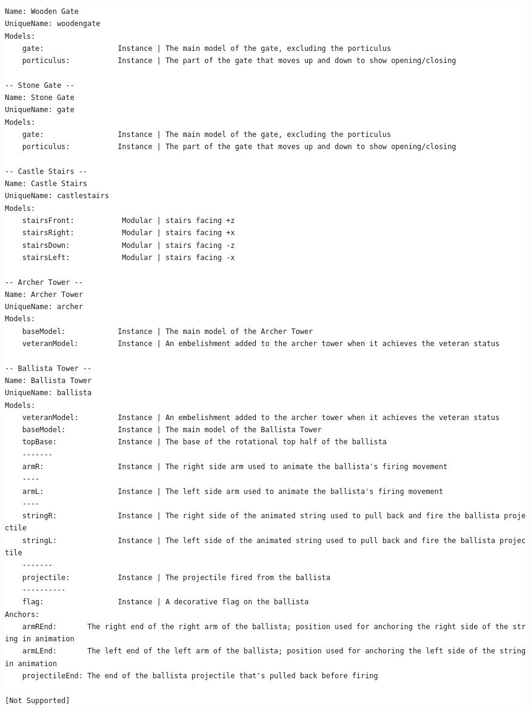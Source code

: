 ```
Name: Wooden Gate
UniqueName: woodengate
Models:
	gate:                 Instance | The main model of the gate, excluding the porticulus
	porticulus:           Instance | The part of the gate that moves up and down to show opening/closing

-- Stone Gate --
Name: Stone Gate
UniqueName: gate
Models:
	gate:                 Instance | The main model of the gate, excluding the porticulus
	porticulus:           Instance | The part of the gate that moves up and down to show opening/closing

-- Castle Stairs --
Name: Castle Stairs
UniqueName: castlestairs
Models:
	stairsFront:           Modular | stairs facing +z
	stairsRight:           Modular | stairs facing +x
	stairsDown:            Modular | stairs facing -z
	stairsLeft:            Modular | stairs facing -x

-- Archer Tower --
Name: Archer Tower
UniqueName: archer
Models:
	baseModel:            Instance | The main model of the Archer Tower
	veteranModel:         Instance | An embelishment added to the archer tower when it achieves the veteran status

-- Ballista Tower --
Name: Ballista Tower
UniqueName: ballista
Models:
	veteranModel:         Instance | An embelishment added to the archer tower when it achieves the veteran status
	baseModel:            Instance | The main model of the Ballista Tower
	topBase:              Instance | The base of the rotational top half of the ballista
	-------
	armR:                 Instance | The right side arm used to animate the ballista's firing movement
	----
	armL:                 Instance | The left side arm used to animate the ballista's firing movement
	----
	stringR:              Instance | The right side of the animated string used to pull back and fire the ballista projectile
	stringL:              Instance | The left side of the animated string used to pull back and fire the ballista projectile
	-------
	projectile:           Instance | The projectile fired from the ballista
	----------
	flag:                 Instance | A decorative flag on the ballista
Anchors:
	armREnd:       The right end of the right arm of the ballista; position used for anchoring the right side of the string in animation
	armLEnd:       The left end of the left arm of the ballista; position used for anchoring the left side of the string in animation
	projectileEnd: The end of the ballista projectile that's pulled back before firing

[Not Supported]
```